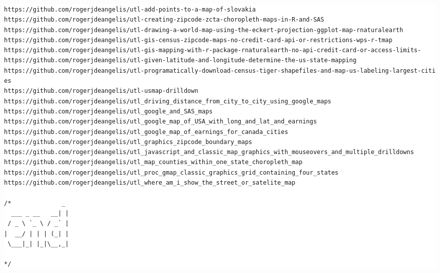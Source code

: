     https://github.com/rogerjdeangelis/utl-add-points-to-a-map-of-slovakia                                                        
    https://github.com/rogerjdeangelis/utl-creating-zipcode-zcta-choropleth-maps-in-R-and-SAS                                     
    https://github.com/rogerjdeangelis/utl-drawing-a-world-map-using-the-eckert-projection-ggplot-map-rnaturalearth               
    https://github.com/rogerjdeangelis/utl-gis-census-zipcode-maps-no-credit-card-api-or-restrictions-wps-r-tmap                  
    https://github.com/rogerjdeangelis/utl-gis-mapping-with-r-package-rnaturalearth-no-api-credit-card-or-access-limits-          
    https://github.com/rogerjdeangelis/utl-given-latitude-and-longitude-determine-the-us-state-mapping                            
    https://github.com/rogerjdeangelis/utl-programatically-download-census-tiger-shapefiles-and-map-us-labeling-largest-cities    
    https://github.com/rogerjdeangelis/utl-usmap-drilldown                                                                        
    https://github.com/rogerjdeangelis/utl_driving_distance_from_city_to_city_using_google_maps                                   
    https://github.com/rogerjdeangelis/utl_google_and_SAS_maps                                                                    
    https://github.com/rogerjdeangelis/utl_google_map_of_USA_with_long_and_lat_and_earnings                                       
    https://github.com/rogerjdeangelis/utl_google_map_of_earnings_for_canada_cities                                               
    https://github.com/rogerjdeangelis/utl_graphics_zipcode_boundary_maps                                                         
    https://github.com/rogerjdeangelis/utl_javascript_and_classic_map_graphics_with_mouseovers_and_multiple_drilldowns            
    https://github.com/rogerjdeangelis/utl_map_counties_within_one_state_choropleth_map                                           
    https://github.com/rogerjdeangelis/utl_proc_gmap_classic_graphics_grid_containing_four_states                                 
    https://github.com/rogerjdeangelis/utl_where_am_i_show_the_street_or_satelite_map                                             

    /*              _
      ___ _ __   __| |
     / _ \ `_ \ / _` |
    |  __/ | | | (_| |
     \___|_| |_|\__,_|

    */
